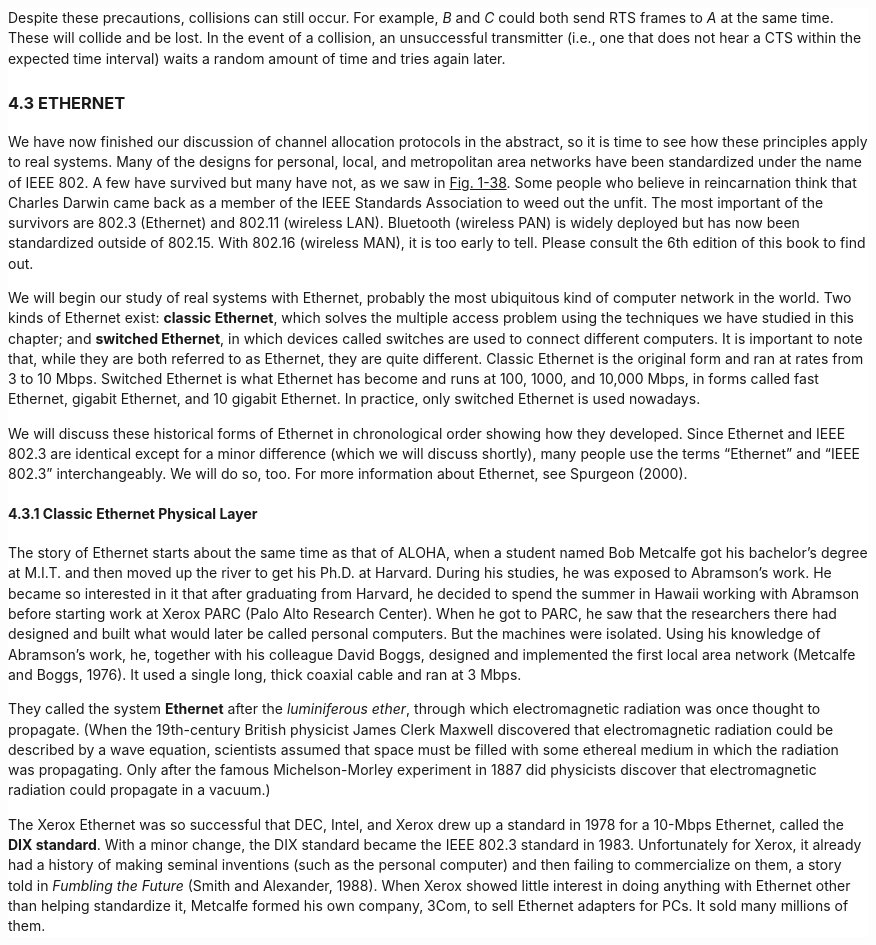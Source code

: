 Despite these precautions, collisions can still occur. For example, *B* and *C* could both send RTS frames to *A* at the same time. These will collide and be lost. In the event of a collision, an unsuccessful transmitter (i.e., one that does not hear a CTS within the expected time interval) waits a random amount of time and tries again later.

### 4.3 ETHERNET

We have now finished our discussion of channel allocation protocols in the abstract, so it is time to see how these principles apply to real systems. Many of the designs for personal, local, and metropolitan area networks have been standardized under the name of IEEE 802. A few have survived but many have not, as we saw in [Fig. 1-38](https://learning.oreilly.com/library/view/computer-networks-fifth/9780133485936/xhtml/Chapter001.html#fig38). Some people who believe in reincarnation think that Charles Darwin came back as a member of the IEEE Standards Association to weed out the unfit. The most important of the survivors are 802.3 (Ethernet) and 802.11 (wireless LAN). Bluetooth (wireless PAN) is widely deployed but has now been standardized outside of 802.15. With 802.16 (wireless MAN), it is too early to tell. Please consult the 6th edition of this book to find out.

We will begin our study of real systems with Ethernet, probably the most ubiquitous kind of computer network in the world. Two kinds of Ethernet exist: **classic Ethernet**, which solves the multiple access problem using the techniques we have studied in this chapter; and **switched Ethernet**, in which devices called switches are used to connect different computers. It is important to note that, while they are both referred to as Ethernet, they are quite different. Classic Ethernet is the original form and ran at rates from 3 to 10 Mbps. Switched Ethernet is what Ethernet has become and runs at 100, 1000, and 10,000 Mbps, in forms called fast Ethernet, gigabit Ethernet, and 10 gigabit Ethernet. In practice, only switched Ethernet is used nowadays.

We will discuss these historical forms of Ethernet in chronological order showing how they developed. Since Ethernet and IEEE 802.3 are identical except for a minor difference (which we will discuss shortly), many people use the terms “Ethernet” and “IEEE 802.3” interchangeably. We will do so, too. For more information about Ethernet, see Spurgeon (2000).

#### 4.3.1 Classic Ethernet Physical Layer

The story of Ethernet starts about the same time as that of ALOHA, when a student named Bob Metcalfe got his bachelor’s degree at M.I.T. and then moved up the river to get his Ph.D. at Harvard. During his studies, he was exposed to Abramson’s work. He became so interested in it that after graduating from Harvard, he decided to spend the summer in Hawaii working with Abramson before starting work at Xerox PARC (Palo Alto Research Center). When he got to PARC, he saw that the researchers there had designed and built what would later be called personal computers. But the machines were isolated. Using his knowledge of Abramson’s work, he, together with his colleague David Boggs, designed and implemented the first local area network (Metcalfe and Boggs, 1976). It used a single long, thick coaxial cable and ran at 3 Mbps.

They called the system **Ethernet** after the *luminiferous ether*, through which electromagnetic radiation was once thought to propagate. (When the 19th-century British physicist James Clerk Maxwell discovered that electromagnetic radiation could be described by a wave equation, scientists assumed that space must be filled with some ethereal medium in which the radiation was propagating. Only after the famous Michelson-Morley experiment in 1887 did physicists discover that electromagnetic radiation could propagate in a vacuum.)

The Xerox Ethernet was so successful that DEC, Intel, and Xerox drew up a standard in 1978 for a 10-Mbps Ethernet, called the **DIX standard**. With a minor change, the DIX standard became the IEEE 802.3 standard in 1983. Unfortunately for Xerox, it already had a history of making seminal inventions (such as the personal computer) and then failing to commercialize on them, a story told in *Fumbling the Future* (Smith and Alexander, 1988). When Xerox showed little interest in doing anything with Ethernet other than helping standardize it, Metcalfe formed his own company, 3Com, to sell Ethernet adapters for PCs. It sold many millions of them.
